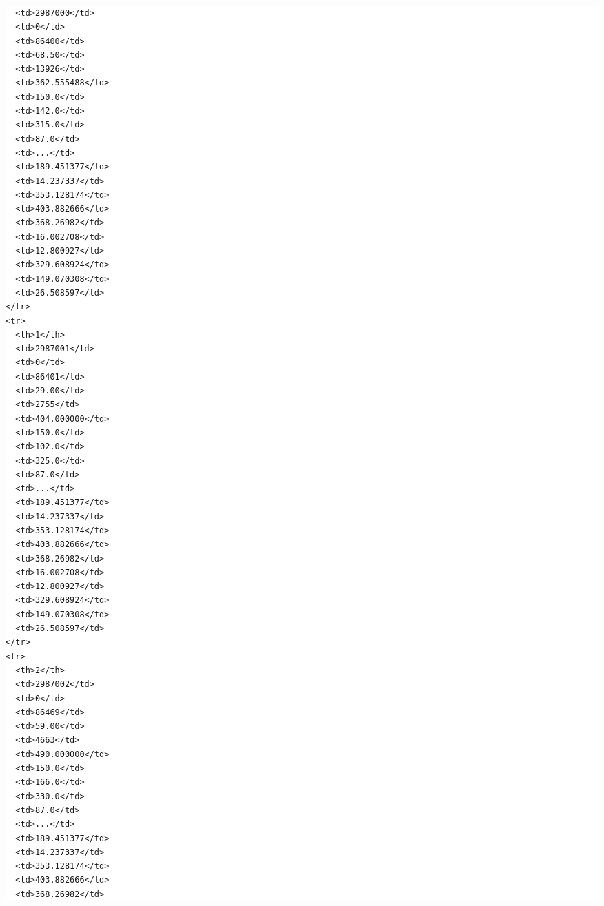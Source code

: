       <td>2987000</td>
      <td>0</td>
      <td>86400</td>
      <td>68.50</td>
      <td>13926</td>
      <td>362.555488</td>
      <td>150.0</td>
      <td>142.0</td>
      <td>315.0</td>
      <td>87.0</td>
      <td>...</td>
      <td>189.451377</td>
      <td>14.237337</td>
      <td>353.128174</td>
      <td>403.882666</td>
      <td>368.26982</td>
      <td>16.002708</td>
      <td>12.800927</td>
      <td>329.608924</td>
      <td>149.070308</td>
      <td>26.508597</td>
    </tr>
    <tr>
      <th>1</th>
      <td>2987001</td>
      <td>0</td>
      <td>86401</td>
      <td>29.00</td>
      <td>2755</td>
      <td>404.000000</td>
      <td>150.0</td>
      <td>102.0</td>
      <td>325.0</td>
      <td>87.0</td>
      <td>...</td>
      <td>189.451377</td>
      <td>14.237337</td>
      <td>353.128174</td>
      <td>403.882666</td>
      <td>368.26982</td>
      <td>16.002708</td>
      <td>12.800927</td>
      <td>329.608924</td>
      <td>149.070308</td>
      <td>26.508597</td>
    </tr>
    <tr>
      <th>2</th>
      <td>2987002</td>
      <td>0</td>
      <td>86469</td>
      <td>59.00</td>
      <td>4663</td>
      <td>490.000000</td>
      <td>150.0</td>
      <td>166.0</td>
      <td>330.0</td>
      <td>87.0</td>
      <td>...</td>
      <td>189.451377</td>
      <td>14.237337</td>
      <td>353.128174</td>
      <td>403.882666</td>
      <td>368.26982</td>